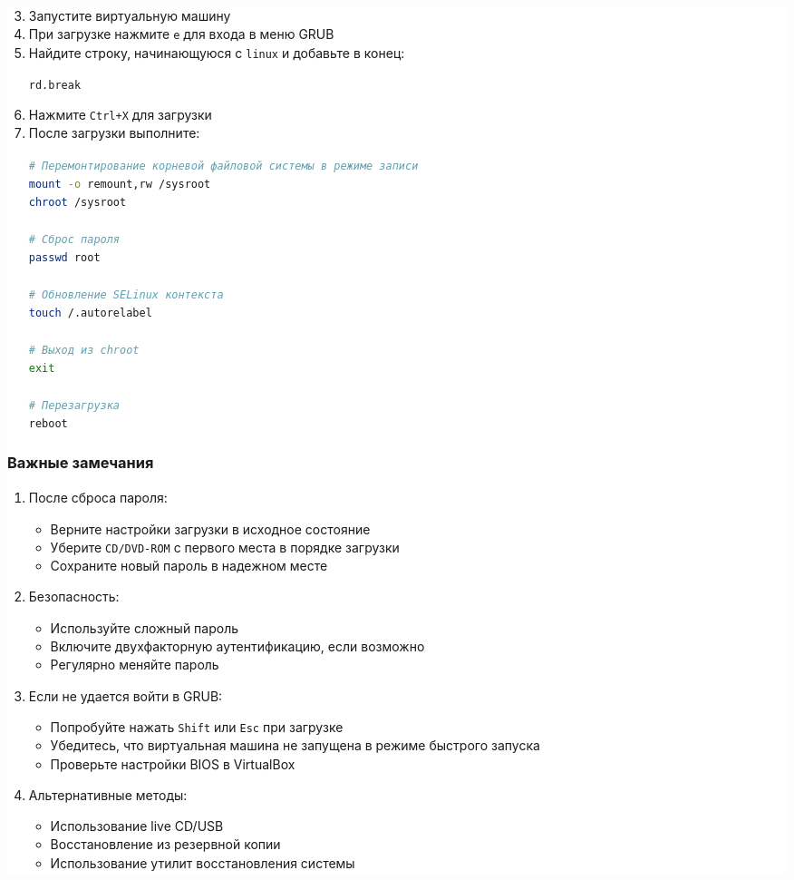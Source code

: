3. Запустите виртуальную машину
4. При загрузке нажмите `e` для входа в меню GRUB
5. Найдите строку, начинающуюся с `linux` и добавьте в конец:
   ```
   rd.break
   ```
6. Нажмите `Ctrl+X` для загрузки
7. После загрузки выполните:
   ```bash
   # Перемонтирование корневой файловой системы в режиме записи
   mount -o remount,rw /sysroot
   chroot /sysroot

   # Сброс пароля
   passwd root

   # Обновление SELinux контекста
   touch /.autorelabel

   # Выход из chroot
   exit

   # Перезагрузка
   reboot
   ```

### Важные замечания

1. После сброса пароля:
   - Верните настройки загрузки в исходное состояние
   - Уберите `CD/DVD-ROM` с первого места в порядке загрузки
   - Сохраните новый пароль в надежном месте

2. Безопасность:
   - Используйте сложный пароль
   - Включите двухфакторную аутентификацию, если возможно
   - Регулярно меняйте пароль

3. Если не удается войти в GRUB:
   - Попробуйте нажать `Shift` или `Esc` при загрузке
   - Убедитесь, что виртуальная машина не запущена в режиме быстрого запуска
   - Проверьте настройки BIOS в VirtualBox

4. Альтернативные методы:
   - Использование live CD/USB
   - Восстановление из резервной копии
   - Использование утилит восстановления системы